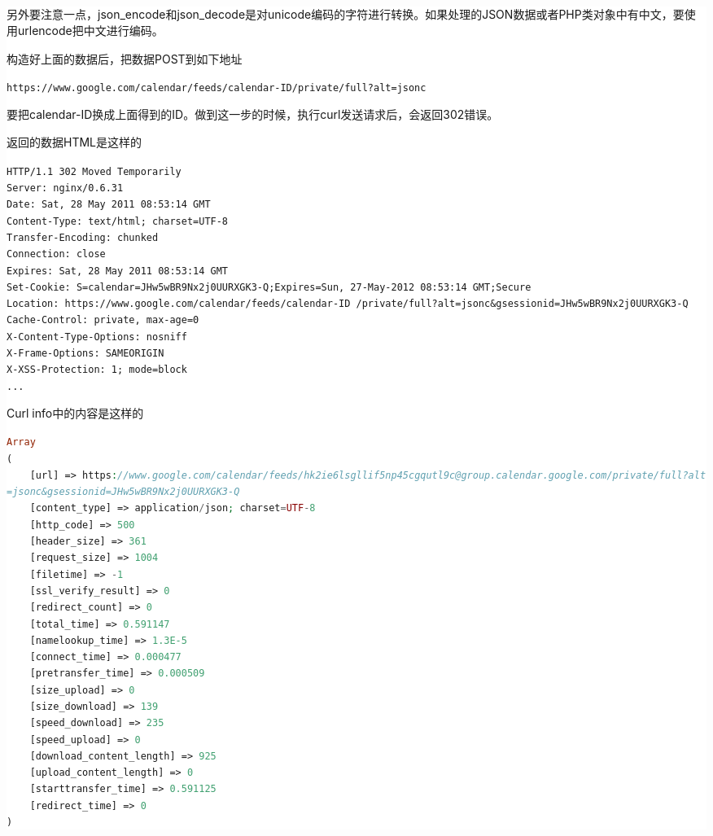 另外要注意一点，json_encode和json_decode是对unicode编码的字符进行转换。如果处理的JSON数据或者PHP类对象中有中文，要使用urlencode把中文进行编码。

构造好上面的数据后，把数据POST到如下地址

```
https://www.google.com/calendar/feeds/calendar-ID/private/full?alt=jsonc
```

要把calendar-ID换成上面得到的ID。做到这一步的时候，执行curl发送请求后，会返回302错误。

返回的数据HTML是这样的

```
HTTP/1.1 302 Moved Temporarily
Server: nginx/0.6.31
Date: Sat, 28 May 2011 08:53:14 GMT
Content-Type: text/html; charset=UTF-8
Transfer-Encoding: chunked
Connection: close
Expires: Sat, 28 May 2011 08:53:14 GMT
Set-Cookie: S=calendar=JHw5wBR9Nx2j0UURXGK3-Q;Expires=Sun, 27-May-2012 08:53:14 GMT;Secure
Location: https://www.google.com/calendar/feeds/calendar-ID /private/full?alt=jsonc&gsessionid=JHw5wBR9Nx2j0UURXGK3-Q
Cache-Control: private, max-age=0
X-Content-Type-Options: nosniff
X-Frame-Options: SAMEORIGIN
X-XSS-Protection: 1; mode=block
...

```

Curl info中的内容是这样的

``` php
Array
(
    [url] => https://www.google.com/calendar/feeds/hk2ie6lsgllif5np45cgqutl9c@group.calendar.google.com/private/full?alt=jsonc&gsessionid=JHw5wBR9Nx2j0UURXGK3-Q
    [content_type] => application/json; charset=UTF-8
    [http_code] => 500
    [header_size] => 361
    [request_size] => 1004
    [filetime] => -1
    [ssl_verify_result] => 0
    [redirect_count] => 0
    [total_time] => 0.591147
    [namelookup_time] => 1.3E-5
    [connect_time] => 0.000477
    [pretransfer_time] => 0.000509
    [size_upload] => 0
    [size_download] => 139
    [speed_download] => 235
    [speed_upload] => 0
    [download_content_length] => 925
    [upload_content_length] => 0
    [starttransfer_time] => 0.591125
    [redirect_time] => 0
)
```
